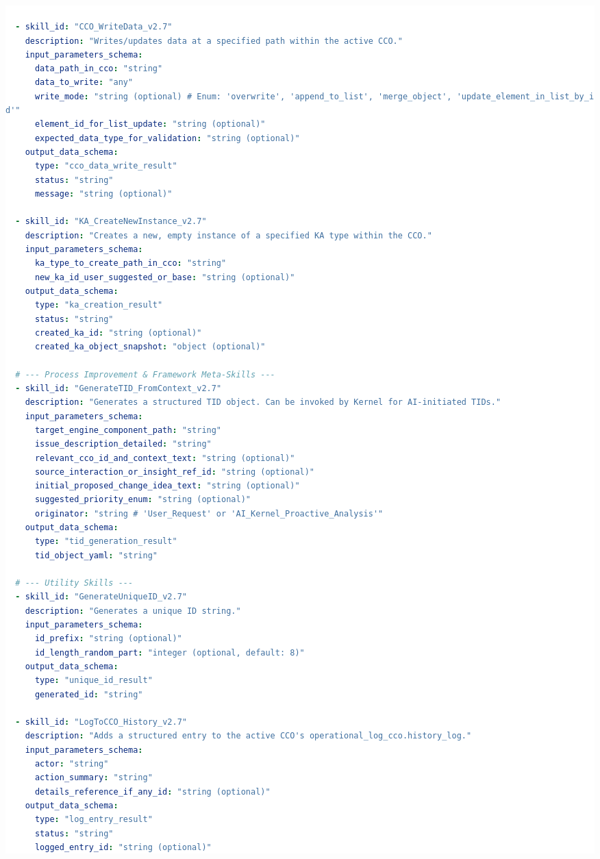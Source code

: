 ```yaml

  - skill_id: "CCO_WriteData_v2.7"
    description: "Writes/updates data at a specified path within the active CCO."
    input_parameters_schema:
      data_path_in_cco: "string"
      data_to_write: "any"
      write_mode: "string (optional) # Enum: 'overwrite', 'append_to_list', 'merge_object', 'update_element_in_list_by_id'"
      element_id_for_list_update: "string (optional)"
      expected_data_type_for_validation: "string (optional)"
    output_data_schema:
      type: "cco_data_write_result"
      status: "string"
      message: "string (optional)"

  - skill_id: "KA_CreateNewInstance_v2.7"
    description: "Creates a new, empty instance of a specified KA type within the CCO."
    input_parameters_schema:
      ka_type_to_create_path_in_cco: "string"
      new_ka_id_user_suggested_or_base: "string (optional)"
    output_data_schema:
      type: "ka_creation_result"
      status: "string"
      created_ka_id: "string (optional)"
      created_ka_object_snapshot: "object (optional)"

  # --- Process Improvement & Framework Meta-Skills ---
  - skill_id: "GenerateTID_FromContext_v2.7"
    description: "Generates a structured TID object. Can be invoked by Kernel for AI-initiated TIDs."
    input_parameters_schema:
      target_engine_component_path: "string"
      issue_description_detailed: "string"
      relevant_cco_id_and_context_text: "string (optional)"
      source_interaction_or_insight_ref_id: "string (optional)"
      initial_proposed_change_idea_text: "string (optional)"
      suggested_priority_enum: "string (optional)"
      originator: "string # 'User_Request' or 'AI_Kernel_Proactive_Analysis'"
    output_data_schema:
      type: "tid_generation_result"
      tid_object_yaml: "string"

  # --- Utility Skills ---
  - skill_id: "GenerateUniqueID_v2.7"
    description: "Generates a unique ID string."
    input_parameters_schema:
      id_prefix: "string (optional)"
      id_length_random_part: "integer (optional, default: 8)"
    output_data_schema:
      type: "unique_id_result"
      generated_id: "string"

  - skill_id: "LogToCCO_History_v2.7"
    description: "Adds a structured entry to the active CCO's operational_log_cco.history_log."
    input_parameters_schema:
      actor: "string"
      action_summary: "string"
      details_reference_if_any_id: "string (optional)"
    output_data_schema:
      type: "log_entry_result"
      status: "string"
      logged_entry_id: "string (optional)"
```